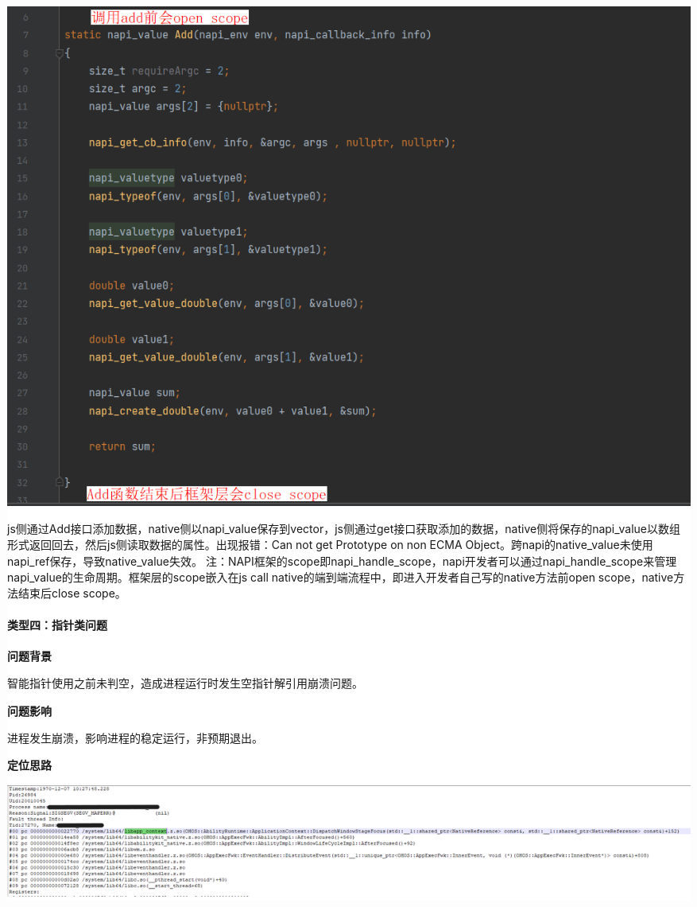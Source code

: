 ![cppcrash-demo9](figures/cppcrash_image_016.png)

js侧通过Add接口添加数据，native侧以napi_value保存到vector，js侧通过get接口获取添加的数据，native侧将保存的napi_value以数组形式返回回去，然后js侧读取数据的属性。出现报错：Can not get Prototype on non ECMA Object。跨napi的native_value未使用napi_ref保存，导致native_value失效。
注：NAPI框架的scope即napi_handle_scope，napi开发者可以通过napi_handle_scope来管理napi_value的生命周期。框架层的scope嵌入在js call native的端到端流程中，即进入开发者自己写的native方法前open scope，native方法结束后close scope。

#### 类型四：指针类问题

**问题背景**

智能指针使用之前未判空，造成进程运行时发生空指针解引用崩溃问题。

**问题影响**

进程发生崩溃，影响进程的稳定运行，非预期退出。

**定位思路**

![cppcrash-demo10](figures/cppcrash_image_017.png)
